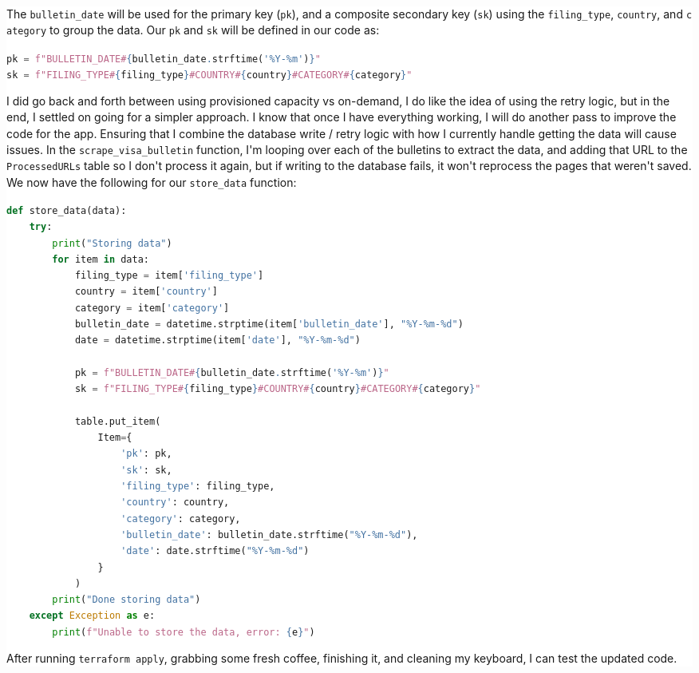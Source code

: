 The `bulletin_date` will be used for the primary key (`pk`), and a composite secondary key (`sk`) using the `filing_type`, `country`, and `category` to group the data. Our `pk` and `sk` will be defined in our code as:

```python
pk = f"BULLETIN_DATE#{bulletin_date.strftime('%Y-%m')}"
sk = f"FILING_TYPE#{filing_type}#COUNTRY#{country}#CATEGORY#{category}"
```

I did go back and forth between using provisioned capacity vs on-demand, I do like the idea of using the retry logic, but in the end, I settled on going for a simpler approach. I know that once I have everything working, I will do another pass to improve the code for the app. Ensuring that I combine the database write / retry logic with how I currently handle getting the data will cause issues. In the `scrape_visa_bulletin` function, I'm looping over each of the bulletins to extract the data, and adding that URL to the `ProcessedURLs` table so I don't process it again, but if writing to the database fails, it won't reprocess the pages that weren't saved. We now have the following for our `store_data` function:

```python
def store_data(data):
    try:
        print("Storing data")
        for item in data:
            filing_type = item['filing_type']
            country = item['country']
            category = item['category']
            bulletin_date = datetime.strptime(item['bulletin_date'], "%Y-%m-%d")
            date = datetime.strptime(item['date'], "%Y-%m-%d")

            pk = f"BULLETIN_DATE#{bulletin_date.strftime('%Y-%m')}"
            sk = f"FILING_TYPE#{filing_type}#COUNTRY#{country}#CATEGORY#{category}"

            table.put_item(
                Item={
                    'pk': pk,
                    'sk': sk,
                    'filing_type': filing_type,
                    'country': country,
                    'category': category,
                    'bulletin_date': bulletin_date.strftime("%Y-%m-%d"),
                    'date': date.strftime("%Y-%m-%d")
                }
            )
        print("Done storing data")
    except Exception as e:
        print(f"Unable to store the data, error: {e}")
```

After running `terraform apply`, grabbing some fresh coffee, finishing it, and cleaning my keyboard, I can test the updated code.
